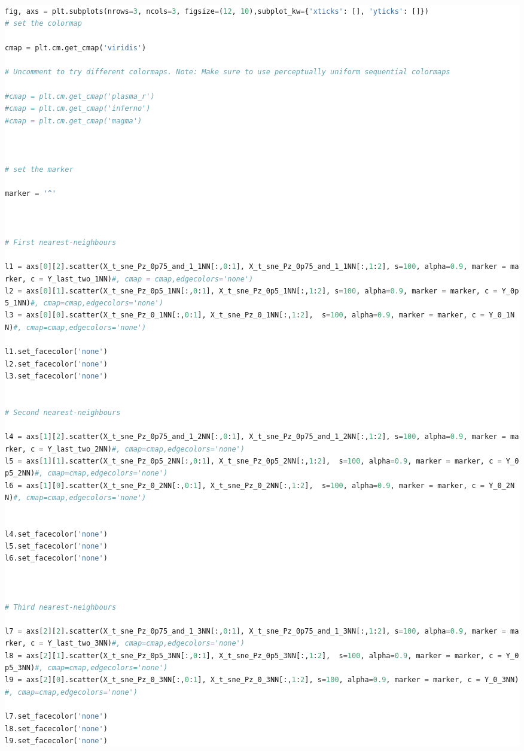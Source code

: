 
```python
fig, axs = plt.subplots(nrows=3, ncols=3, figsize=(12, 10),subplot_kw={'xticks': [], 'yticks': []})
# set the colormap

cmap = plt.cm.get_cmap('viridis')

# Uncomment to try different colormaps. Note: Make sure to use perceptually uniform sequential colormaps

#cmap = plt.cm.get_cmap('plasma_r')
#cmap = plt.cm.get_cmap('inferno')
#cmap = plt.cm.get_cmap('magma')



# set the marker

marker = '^'



# First nearest-neighbours

l1 = axs[0][2].scatter(X_t_sne_Pz_0p75_and_1_1NN[:,0:1], X_t_sne_Pz_0p75_and_1_1NN[:,1:2], s=100, alpha=0.9, marker = marker, c = Y_last_two_1NN)#, cmap = cmap,edgecolors='none')
l2 = axs[0][1].scatter(X_t_sne_Pz_0p5_1NN[:,0:1], X_t_sne_Pz_0p5_1NN[:,1:2], s=100, alpha=0.9, marker = marker, c = Y_0p5_1NN)#, cmap=cmap,edgecolors='none')
l3 = axs[0][0].scatter(X_t_sne_Pz_0_1NN[:,0:1], X_t_sne_Pz_0_1NN[:,1:2],  s=100, alpha=0.9, marker = marker, c = Y_0_1NN)#, cmap=cmap,edgecolors='none')

l1.set_facecolor('none')
l2.set_facecolor('none')
l3.set_facecolor('none')


# Second nearest-neighbours

l4 = axs[1][2].scatter(X_t_sne_Pz_0p75_and_1_2NN[:,0:1], X_t_sne_Pz_0p75_and_1_2NN[:,1:2], s=100, alpha=0.9, marker = marker, c = Y_last_two_2NN)#, cmap=cmap,edgecolors='none')
l5 = axs[1][1].scatter(X_t_sne_Pz_0p5_2NN[:,0:1], X_t_sne_Pz_0p5_2NN[:,1:2],  s=100, alpha=0.9, marker = marker, c = Y_0p5_2NN)#, cmap=cmap,edgecolors='none')
l6 = axs[1][0].scatter(X_t_sne_Pz_0_2NN[:,0:1], X_t_sne_Pz_0_2NN[:,1:2],  s=100, alpha=0.9, marker = marker, c = Y_0_2NN)#, cmap=cmap,edgecolors='none')


l4.set_facecolor('none')
l5.set_facecolor('none')
l6.set_facecolor('none')



# Third nearest-neighbours

l7 = axs[2][2].scatter(X_t_sne_Pz_0p75_and_1_3NN[:,0:1], X_t_sne_Pz_0p75_and_1_3NN[:,1:2], s=100, alpha=0.9, marker = marker, c = Y_last_two_3NN)#, cmap=cmap,edgecolors='none')
l8 = axs[2][1].scatter(X_t_sne_Pz_0p5_3NN[:,0:1], X_t_sne_Pz_0p5_3NN[:,1:2],  s=100, alpha=0.9, marker = marker, c = Y_0p5_3NN)#, cmap=cmap,edgecolors='none')
l9 = axs[2][0].scatter(X_t_sne_Pz_0_3NN[:,0:1], X_t_sne_Pz_0_3NN[:,1:2], s=100, alpha=0.9, marker = marker, c = Y_0_3NN)#, cmap=cmap,edgecolors='none')

l7.set_facecolor('none')
l8.set_facecolor('none')
l9.set_facecolor('none')
```